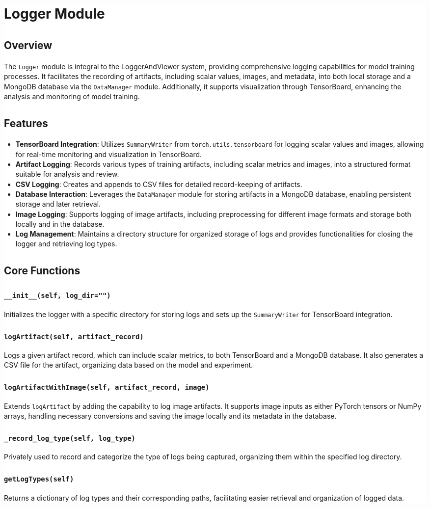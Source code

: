
# Logger Module 

## Overview
The `Logger` module is integral to the LoggerAndViewer system, providing comprehensive logging capabilities for model training processes. It facilitates the recording of artifacts, including scalar values, images, and metadata, into both local storage and a MongoDB database via the `DataManager` module. Additionally, it supports visualization through TensorBoard, enhancing the analysis and monitoring of model training.

## Features

- **TensorBoard Integration**: Utilizes `SummaryWriter` from `torch.utils.tensorboard` for logging scalar values and images, allowing for real-time monitoring and visualization in TensorBoard.
- **Artifact Logging**: Records various types of training artifacts, including scalar metrics and images, into a structured format suitable for analysis and review.
- **CSV Logging**: Creates and appends to CSV files for detailed record-keeping of artifacts.
- **Database Interaction**: Leverages the `DataManager` module for storing artifacts in a MongoDB database, enabling persistent storage and later retrieval.
- **Image Logging**: Supports logging of image artifacts, including preprocessing for different image formats and storage both locally and in the database.
- **Log Management**: Maintains a directory structure for organized storage of logs and provides functionalities for closing the logger and retrieving log types.

## Core Functions

### `__init__(self, log_dir="")`
Initializes the logger with a specific directory for storing logs and sets up the `SummaryWriter` for TensorBoard integration.

### `logArtifact(self, artifact_record)`
Logs a given artifact record, which can include scalar metrics, to both TensorBoard and a MongoDB database. It also generates a CSV file for the artifact, organizing data based on the model and experiment.

### `logArtifactWithImage(self, artifact_record, image)`
Extends `logArtifact` by adding the capability to log image artifacts. It supports image inputs as either PyTorch tensors or NumPy arrays, handling necessary conversions and saving the image locally and its metadata in the database.

### `_record_log_type(self, log_type)`
Privately used to record and categorize the type of logs being captured, organizing them within the specified log directory.

### `getLogTypes(self)`
Returns a dictionary of log types and their corresponding paths, facilitating easier retrieval and organization of logged data.
